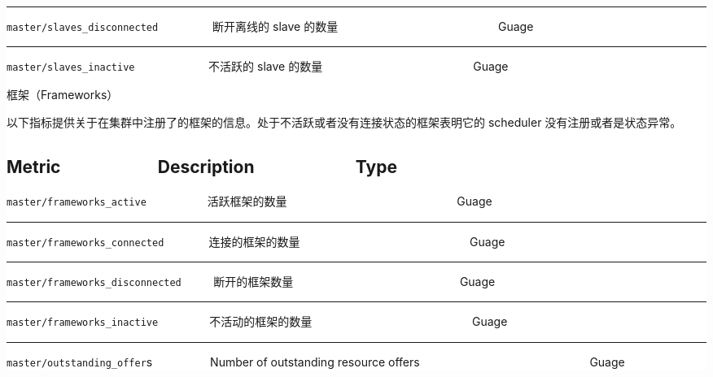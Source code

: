 ----------
`master/slaves_disconnected`&nbsp;&nbsp;&nbsp;&nbsp;&nbsp;&nbsp;&nbsp;&nbsp;&nbsp;&nbsp;&nbsp;&nbsp;&nbsp;&nbsp;&nbsp;&nbsp;&nbsp;断开离线的 slave 的数量&nbsp;&nbsp;&nbsp;&nbsp;&nbsp;&nbsp;&nbsp;&nbsp;&nbsp;&nbsp;&nbsp;&nbsp;&nbsp;&nbsp;&nbsp;&nbsp;&nbsp;&nbsp;&nbsp;&nbsp;&nbsp;&nbsp;&nbsp;&nbsp;&nbsp;&nbsp;&nbsp;&nbsp;&nbsp;&nbsp;&nbsp;&nbsp;&nbsp;&nbsp;&nbsp;&nbsp;&nbsp;&nbsp;&nbsp;&nbsp;&nbsp;&nbsp;&nbsp;&nbsp;&nbsp;&nbsp;&nbsp;&nbsp;&nbsp;&nbsp;Guage

----------
`master/slaves_inactive`&nbsp;&nbsp;&nbsp;&nbsp;&nbsp;&nbsp;&nbsp;&nbsp;&nbsp;&nbsp;&nbsp;&nbsp;&nbsp;&nbsp;&nbsp;&nbsp;&nbsp;&nbsp;&nbsp;&nbsp;&nbsp;&nbsp;&nbsp;不活跃的 slave 的数量&nbsp;&nbsp;&nbsp;&nbsp;&nbsp;&nbsp;&nbsp;&nbsp;&nbsp;&nbsp;&nbsp;&nbsp;&nbsp;&nbsp;&nbsp;&nbsp;&nbsp;&nbsp;&nbsp;&nbsp;&nbsp;&nbsp;&nbsp;&nbsp;&nbsp;&nbsp;&nbsp;&nbsp;&nbsp;&nbsp;&nbsp;&nbsp;&nbsp;&nbsp;&nbsp;&nbsp;&nbsp;&nbsp;&nbsp;&nbsp;&nbsp;&nbsp;&nbsp;&nbsp;&nbsp;&nbsp;&nbsp;Guage


框架（Frameworks）


以下指标提供关于在集群中注册了的框架的信息。处于不活跃或者没有连接状态的框架表明它的 scheduler 没有注册或者是状态异常。


Metric&nbsp;&nbsp;&nbsp;&nbsp;&nbsp;&nbsp;&nbsp;&nbsp;&nbsp;&nbsp;&nbsp;&nbsp;&nbsp;&nbsp;&nbsp;&nbsp;&nbsp;&nbsp;&nbsp;&nbsp;&nbsp;&nbsp;&nbsp;&nbsp;Description&nbsp;&nbsp;&nbsp;&nbsp;&nbsp;&nbsp;&nbsp;&nbsp;&nbsp;&nbsp;&nbsp;&nbsp;&nbsp;&nbsp;&nbsp;&nbsp;&nbsp;&nbsp;&nbsp;&nbsp;&nbsp;&nbsp;&nbsp;&nbsp;&nbsp;Type
----------

`master/frameworks_active`&nbsp;&nbsp;&nbsp;&nbsp;&nbsp;&nbsp;&nbsp;&nbsp;&nbsp;&nbsp;&nbsp;&nbsp;&nbsp;&nbsp;&nbsp;&nbsp;&nbsp;&nbsp;&nbsp;活跃框架的数量&nbsp;&nbsp;&nbsp;&nbsp;&nbsp;&nbsp;&nbsp;&nbsp;&nbsp;&nbsp;&nbsp;&nbsp;&nbsp;&nbsp;&nbsp;&nbsp;&nbsp;&nbsp;&nbsp;&nbsp;&nbsp;&nbsp;&nbsp;&nbsp;&nbsp;&nbsp;&nbsp;&nbsp;&nbsp;&nbsp;&nbsp;&nbsp;&nbsp;&nbsp;&nbsp;&nbsp;&nbsp;&nbsp;&nbsp;&nbsp;&nbsp;&nbsp;&nbsp;&nbsp;&nbsp;&nbsp;&nbsp;&nbsp;&nbsp;&nbsp;&nbsp;&nbsp;&nbsp;Guage

----------
`master/frameworks_connected`&nbsp;&nbsp;&nbsp;&nbsp;&nbsp;&nbsp;&nbsp;&nbsp;&nbsp;&nbsp;&nbsp;&nbsp;&nbsp;&nbsp;连接的框架的数量&nbsp;&nbsp;&nbsp;&nbsp;&nbsp;&nbsp;&nbsp;&nbsp;&nbsp;&nbsp;&nbsp;&nbsp;&nbsp;&nbsp;&nbsp;&nbsp;&nbsp;&nbsp;&nbsp;&nbsp;&nbsp;&nbsp;&nbsp;&nbsp;&nbsp;&nbsp;&nbsp;&nbsp;&nbsp;&nbsp;&nbsp;&nbsp;&nbsp;&nbsp;&nbsp;&nbsp;&nbsp;&nbsp;&nbsp;&nbsp;&nbsp;&nbsp;&nbsp;&nbsp;&nbsp;&nbsp;&nbsp;&nbsp;&nbsp;&nbsp;&nbsp;&nbsp;&nbsp;Guage

----------
`master/frameworks_disconnected`&nbsp;&nbsp;&nbsp;&nbsp;&nbsp;&nbsp;&nbsp;&nbsp;&nbsp;&nbsp;断开的框架数量&nbsp;&nbsp;&nbsp;&nbsp;&nbsp;&nbsp;&nbsp;&nbsp;&nbsp;&nbsp;&nbsp;&nbsp;&nbsp;&nbsp;&nbsp;&nbsp;&nbsp;&nbsp;&nbsp;&nbsp;&nbsp;&nbsp;&nbsp;&nbsp;&nbsp;&nbsp;&nbsp;&nbsp;&nbsp;&nbsp;&nbsp;&nbsp;&nbsp;&nbsp;&nbsp;&nbsp;&nbsp;&nbsp;&nbsp;&nbsp;&nbsp;&nbsp;&nbsp;&nbsp;&nbsp;&nbsp;&nbsp;&nbsp;&nbsp;&nbsp;&nbsp;&nbsp;Guage

----------
`master/frameworks_inactive`&nbsp;&nbsp;&nbsp;&nbsp;&nbsp;&nbsp;&nbsp;&nbsp;&nbsp;&nbsp;&nbsp;&nbsp;&nbsp;&nbsp;&nbsp;&nbsp;不活动的框架的数量&nbsp;&nbsp;&nbsp;&nbsp;&nbsp;&nbsp;&nbsp;&nbsp;&nbsp;&nbsp;&nbsp;&nbsp;&nbsp;&nbsp;&nbsp;&nbsp;&nbsp;&nbsp;&nbsp;&nbsp;&nbsp;&nbsp;&nbsp;&nbsp;&nbsp;&nbsp;&nbsp;&nbsp;&nbsp;&nbsp;&nbsp;&nbsp;&nbsp;&nbsp;&nbsp;&nbsp;&nbsp;&nbsp;&nbsp;&nbsp;&nbsp;&nbsp;&nbsp;&nbsp;&nbsp;&nbsp;&nbsp;&nbsp;&nbsp;&nbsp;Guage


----------
`master/outstanding_offer`s&nbsp;&nbsp;&nbsp;&nbsp;&nbsp;&nbsp;&nbsp;&nbsp;&nbsp;&nbsp;&nbsp;&nbsp;&nbsp;&nbsp;&nbsp;&nbsp;&nbsp;&nbsp;Number of outstanding resource offers&nbsp;&nbsp;&nbsp;&nbsp;&nbsp;&nbsp;&nbsp;&nbsp;&nbsp;&nbsp;&nbsp;&nbsp;&nbsp;&nbsp;&nbsp;&nbsp;&nbsp;&nbsp;&nbsp;&nbsp;&nbsp;&nbsp;&nbsp;&nbsp;&nbsp;&nbsp;&nbsp;&nbsp;&nbsp;&nbsp;&nbsp;&nbsp;&nbsp;&nbsp;&nbsp;&nbsp;&nbsp;&nbsp;&nbsp;&nbsp;&nbsp;&nbsp;&nbsp;&nbsp;&nbsp;&nbsp;&nbsp;&nbsp;&nbsp;&nbsp;&nbsp;&nbsp;&nbsp;Guage
